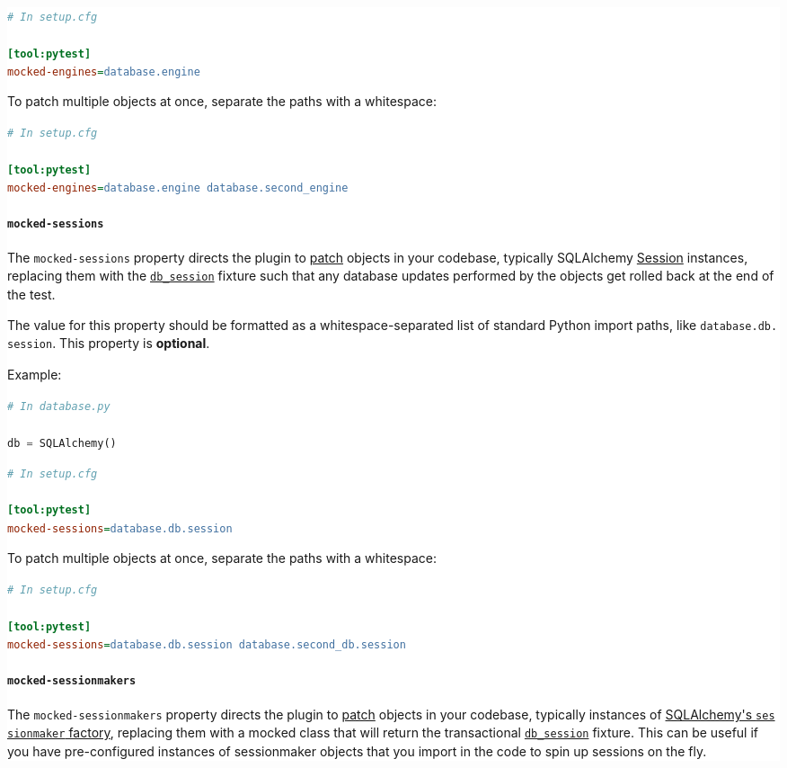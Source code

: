 ```ini
# In setup.cfg

[tool:pytest]
mocked-engines=database.engine
```

To patch multiple objects at once, separate the paths with a whitespace:

```ini
# In setup.cfg

[tool:pytest]
mocked-engines=database.engine database.second_engine
```

#### <a name="mocked-sessions"></a>`mocked-sessions`

The `mocked-sessions` property directs the plugin to [patch](https://docs.python.org/3/library/unittest.mock.html#unittest.mock.patch)
objects in your codebase, typically SQLAlchemy [Session](http://docs.sqlalchemy.org/en/latest/core/connections.html#sqlalchemy.engine.Engine)
instances, replacing them with the [`db_session`](#db_session) fixture such that
any database updates performed by the objects get rolled back at the end of 
the test. 

The value for this property should be formatted as a whitespace-separated list 
of standard Python import paths, like `database.db.session`. This property is **optional**.

Example:

```python
# In database.py

db = SQLAlchemy()
```

```ini
# In setup.cfg

[tool:pytest]
mocked-sessions=database.db.session
```

To patch multiple objects at once, separate the paths with a whitespace:

```ini
# In setup.cfg

[tool:pytest]
mocked-sessions=database.db.session database.second_db.session
```

#### <a name="mocked-sessionmakers"></a>`mocked-sessionmakers`

The `mocked-sessionmakers` property directs the plugin to [patch](https://docs.python.org/3/library/unittest.mock.html#unittest.mock.patch)
objects in your codebase, typically instances of [SQLAlchemy's `sessionmaker`
factory](http://docs.sqlalchemy.org/en/latest/orm/session_api.html?highlight=sessionmaker#sqlalchemy.orm.session.sessionmaker),
replacing them with a mocked class that will return the transactional
[`db_session`](#db_session) fixture. This can be useful if you have
pre-configured instances of sessionmaker objects that you import in the code
to spin up sessions on the fly.
